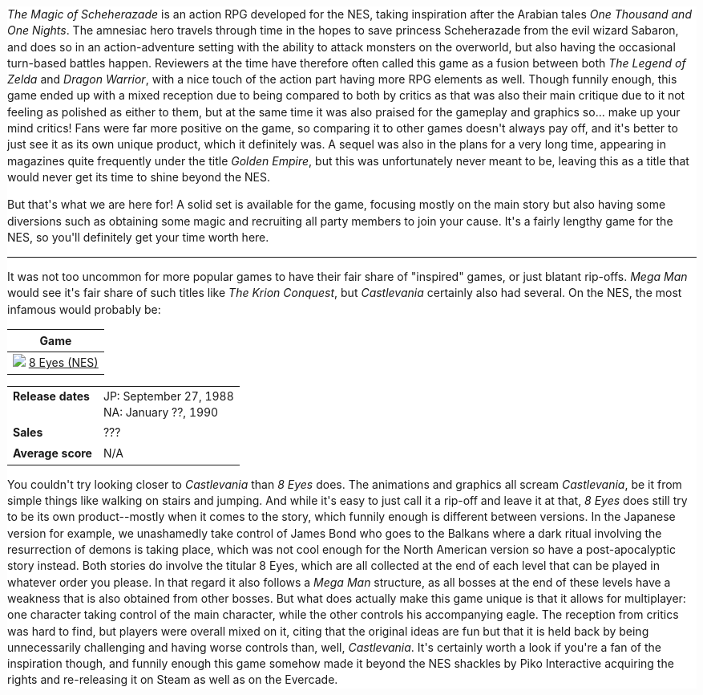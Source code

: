 _The Magic of Scheherazade_ is an action RPG developed for the NES, taking inspiration after the Arabian tales _One Thousand and One Nights_. The amnesiac hero travels through time in the hopes to save princess Scheherazade from the evil wizard Sabaron, and does so in an action-adventure setting with the ability to attack monsters on the overworld, but also having the occasional turn-based battles happen. Reviewers at the time have therefore often called this game as a fusion between both _The Legend of Zelda_ and _Dragon Warrior_, with a nice touch of the action part having more RPG elements as well. Though funnily enough, this game ended up with a mixed reception due to being compared to both by critics as that was also their main critique due to it not feeling as polished as either to them, but at the same time it was also praised for the gameplay and graphics so... make up your mind critics! Fans were far more positive on the game, so comparing it to other games doesn't always pay off, and it's better to just see it as its own unique product, which it definitely was. A sequel was also in the plans for a very long time, appearing in magazines quite frequently under the title _Golden Empire_, but this was unfortunately never meant to be, leaving this as a title that would never get its time to shine beyond the NES.

But that's what we are here for! A solid set is available for the game, focusing mostly on the main story but also having some diversions such as obtaining some magic and recruiting all party members to join your cause. It's a fairly lengthy game for the NES, so you'll definitely get your time worth here.

***

It was not too uncommon for more popular games to have their fair share of "inspired" games, or just blatant rip-offs. _Mega Man_ would see it's fair share of such titles like _The Krion Conquest_, but _Castlevania_ certainly also had several. On the NES, the most infamous would probably be:

| Game                                                                                                          |
| ------------------------------------------------------------------------------------------------------------- |
| ![](https://retroachievements.org/Images/049183.png) [8 Eyes (NES)]( https://retroachievements.org/game/1512) |

|                   |                                                |
| ----------------- | ---------------------------------------------- |
| **Release dates** | JP: September 27, 1988<br>NA: January ??, 1990 |
| **Sales**         | ???                                            |
| **Average score** | N/A                                            |

You couldn't try looking closer to _Castlevania_ than _8 Eyes_ does. The animations and graphics all scream _Castlevania_, be it from simple things like walking on stairs and jumping. And while it's easy to just call it a rip-off and leave it at that, _8 Eyes_ does still try to be its own product--mostly when it comes to the story, which funnily enough is different between versions. In the Japanese version for example, we unashamedly take control of James Bond who goes to the Balkans where a dark ritual involving the resurrection of demons is taking place, which was not cool enough for the North American version so have a post-apocalyptic story instead. Both stories do involve the titular 8 Eyes, which are all collected at the end of each level that can be played in whatever order you please. In that regard it also follows a _Mega Man_ structure, as all bosses at the end of these levels have a weakness that is also obtained from other bosses. But what does actually make this game unique is that it allows for multiplayer: one character taking control of the main character, while the other controls his accompanying eagle. The reception from critics was hard to find, but players were overall mixed on it, citing that the original ideas are fun but that it is held back by being unnecessarily challenging and having worse controls than, well, _Castlevania_. It's certainly worth a look if you're a fan of the inspiration though, and funnily enough this game somehow made it beyond the NES shackles by Piko Interactive acquiring the rights and re-releasing it on Steam as well as on the Evercade.
